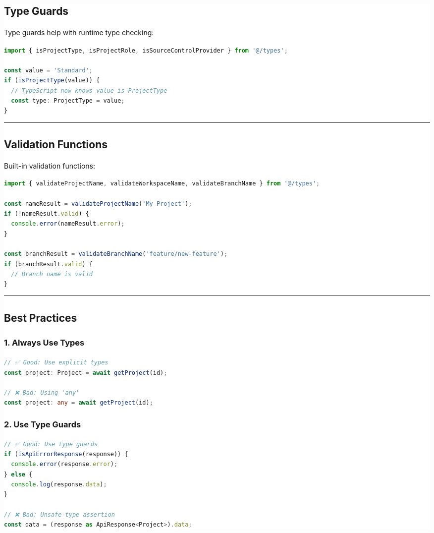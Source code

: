 
## Type Guards

Type guards help with runtime type checking:

```typescript
import { isProjectType, isProjectRole, isSourceControlProvider } from '@/types';

const value = 'Standard';
if (isProjectType(value)) {
  // TypeScript now knows value is ProjectType
  const type: ProjectType = value;
}
```

---

## Validation Functions

Built-in validation functions:

```typescript
import { validateProjectName, validateWorkspaceName, validateBranchName } from '@/types';

const nameResult = validateProjectName('My Project');
if (!nameResult.valid) {
  console.error(nameResult.error);
}

const branchResult = validateBranchName('feature/new-feature');
if (branchResult.valid) {
  // Branch name is valid
}
```

---

## Best Practices

### 1. Always Use Types

```typescript
// ✅ Good: Use explicit types
const project: Project = await getProject(id);

// ❌ Bad: Using 'any'
const project: any = await getProject(id);
```

### 2. Use Type Guards

```typescript
// ✅ Good: Use type guards
if (isApiErrorResponse(response)) {
  console.error(response.error);
} else {
  console.log(response.data);
}

// ❌ Bad: Unsafe type assertion
const data = (response as ApiResponse<Project>).data;
```
